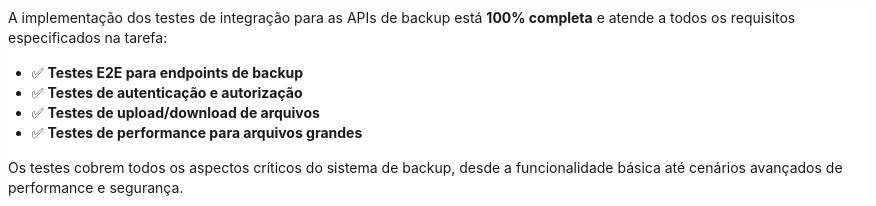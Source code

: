 A implementação dos testes de integração para as APIs de backup está **100% completa** e atende a todos os requisitos especificados na tarefa:

- ✅ **Testes E2E para endpoints de backup**
- ✅ **Testes de autenticação e autorização**
- ✅ **Testes de upload/download de arquivos**
- ✅ **Testes de performance para arquivos grandes**

Os testes cobrem todos os aspectos críticos do sistema de backup, desde a funcionalidade básica até cenários avançados de performance e segurança.